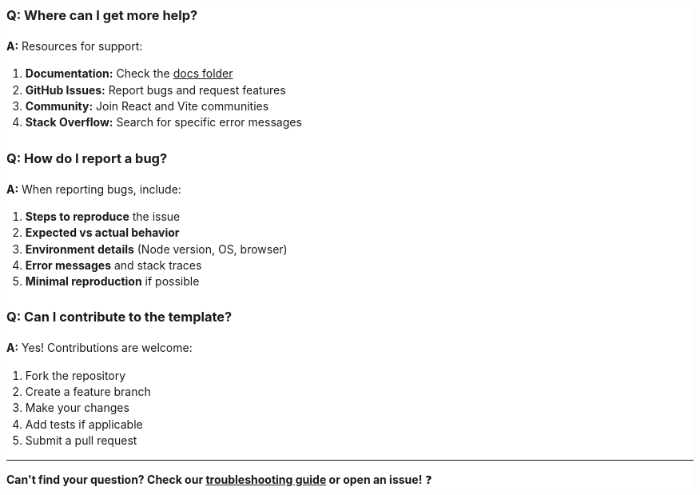 ### Q: Where can I get more help?
**A:** Resources for support:
1. **Documentation:** Check the [docs folder](./README.md)
2. **GitHub Issues:** Report bugs and request features
3. **Community:** Join React and Vite communities
4. **Stack Overflow:** Search for specific error messages

### Q: How do I report a bug?
**A:** When reporting bugs, include:
1. **Steps to reproduce** the issue
2. **Expected vs actual behavior**
3. **Environment details** (Node version, OS, browser)
4. **Error messages** and stack traces
5. **Minimal reproduction** if possible

### Q: Can I contribute to the template?
**A:** Yes! Contributions are welcome:
1. Fork the repository
2. Create a feature branch
3. Make your changes
4. Add tests if applicable
5. Submit a pull request

---

**Can't find your question? Check our [troubleshooting guide](./troubleshooting.md) or open an issue!** ❓
